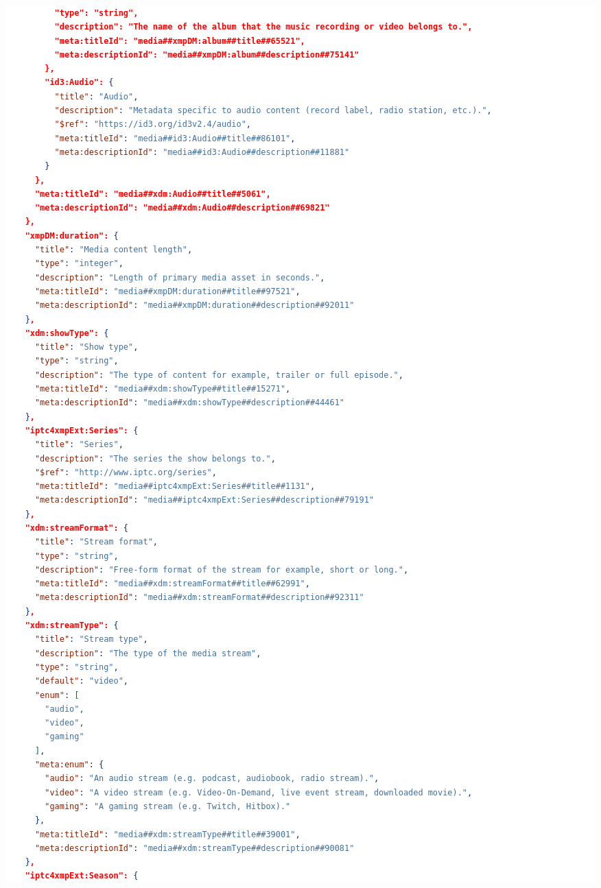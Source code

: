 ```json
          "type": "string",
          "description": "The name of the album that the music recording or video belongs to.",
          "meta:titleId": "media##xmpDM:album##title##65521",
          "meta:descriptionId": "media##xmpDM:album##description##75141"
        },
        "id3:Audio": {
          "title": "Audio",
          "description": "Metadata specific to audio content (record label, radio station, etc.).",
          "$ref": "https://id3.org/id3v2.4/audio",
          "meta:titleId": "media##id3:Audio##title##86101",
          "meta:descriptionId": "media##id3:Audio##description##11881"
        }
      },
      "meta:titleId": "media##xdm:Audio##title##5061",
      "meta:descriptionId": "media##xdm:Audio##description##69821"
    },
    "xmpDM:duration": {
      "title": "Media content length",
      "type": "integer",
      "description": "Length of primary media asset in seconds.",
      "meta:titleId": "media##xmpDM:duration##title##97521",
      "meta:descriptionId": "media##xmpDM:duration##description##92011"
    },
    "xdm:showType": {
      "title": "Show type",
      "type": "string",
      "description": "The type of content for example, trailer or full episode.",
      "meta:titleId": "media##xdm:showType##title##15271",
      "meta:descriptionId": "media##xdm:showType##description##44461"
    },
    "iptc4xmpExt:Series": {
      "title": "Series",
      "description": "The series the show belongs to.",
      "$ref": "http://www.iptc.org/series",
      "meta:titleId": "media##iptc4xmpExt:Series##title##1131",
      "meta:descriptionId": "media##iptc4xmpExt:Series##description##79191"
    },
    "xdm:streamFormat": {
      "title": "Stream format",
      "type": "string",
      "description": "Free-form format of the stream for example, short or long.",
      "meta:titleId": "media##xdm:streamFormat##title##62991",
      "meta:descriptionId": "media##xdm:streamFormat##description##92311"
    },
    "xdm:streamType": {
      "title": "Stream type",
      "description": "The type of the media stream",
      "type": "string",
      "default": "video",
      "enum": [
        "audio",
        "video",
        "gaming"
      ],
      "meta:enum": {
        "audio": "An audio stream (e.g. podcast, audiobook, radio stream).",
        "video": "A video stream (e.g. Video-On-Demand, live event stream, downloaded movie).",
        "gaming": "A gaming stream (e.g. Twitch, Hitbox)."
      },
      "meta:titleId": "media##xdm:streamType##title##39001",
      "meta:descriptionId": "media##xdm:streamType##description##90081"
    },
    "iptc4xmpExt:Season": {
```